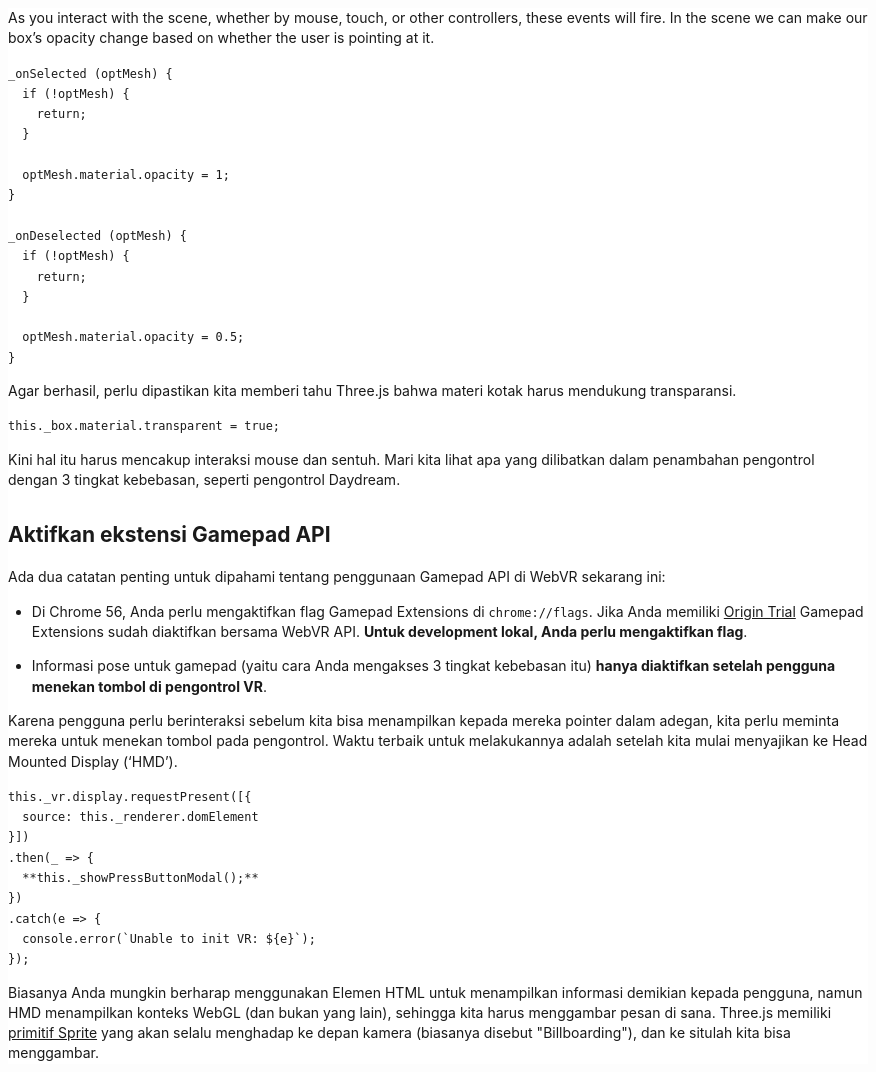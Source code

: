 As you interact with the scene, whether by mouse, touch, or other controllers, these events will fire. In the scene we can make our box’s opacity change based on whether the user is pointing at it.

    _onSelected (optMesh) {
      if (!optMesh) {
        return;
      }

      optMesh.material.opacity = 1;
    }

    _onDeselected (optMesh) {
      if (!optMesh) {
        return;
      }

      optMesh.material.opacity = 0.5;
    }

Agar berhasil, perlu dipastikan kita memberi tahu Three.js bahwa materi kotak harus mendukung transparansi.

    this._box.material.transparent = true;

Kini hal itu harus mencakup interaksi mouse dan sentuh. Mari kita lihat apa yang dilibatkan dalam penambahan pengontrol dengan 3 tingkat kebebasan, seperti pengontrol Daydream.

## Aktifkan ekstensi Gamepad API

Ada dua catatan penting untuk dipahami tentang penggunaan Gamepad API di WebVR sekarang ini:

* Di Chrome 56, Anda perlu mengaktifkan flag Gamepad Extensions di `chrome://flags`. Jika Anda memiliki [Origin Trial](https://github.com/jpchase/OriginTrials/blob/gh-pages/developer-guide.md) Gamepad Extensions sudah diaktifkan bersama WebVR API. **Untuk development lokal, Anda perlu mengaktifkan flag**.

* Informasi pose untuk gamepad (yaitu cara Anda mengakses 3 tingkat kebebasan itu) **hanya diaktifkan setelah pengguna menekan tombol di pengontrol VR**.

Karena pengguna perlu berinteraksi sebelum kita bisa menampilkan kepada mereka pointer dalam adegan, kita perlu meminta mereka untuk menekan tombol pada pengontrol. Waktu terbaik untuk melakukannya adalah setelah kita mulai menyajikan ke Head Mounted Display (‘HMD’).

    this._vr.display.requestPresent([{
      source: this._renderer.domElement
    }])
    .then(_ => {
      **this._showPressButtonModal();**
    })
    .catch(e => {
      console.error(`Unable to init VR: ${e}`);
    });

Biasanya Anda mungkin berharap menggunakan Elemen HTML untuk menampilkan informasi demikian kepada pengguna, namun HMD menampilkan konteks WebGL (dan bukan yang lain), sehingga kita harus menggambar pesan di sana. Three.js memiliki [primitif Sprite](https://threejs.org/docs/#Reference/Objects/Sprite) yang akan selalu menghadap ke depan kamera (biasanya disebut "Billboarding"), dan ke situlah kita bisa menggambar.
